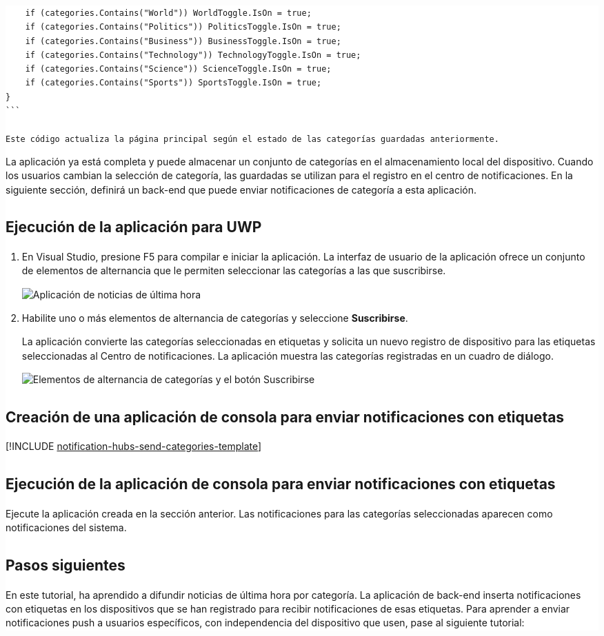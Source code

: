         if (categories.Contains("World")) WorldToggle.IsOn = true;
        if (categories.Contains("Politics")) PoliticsToggle.IsOn = true;
        if (categories.Contains("Business")) BusinessToggle.IsOn = true;
        if (categories.Contains("Technology")) TechnologyToggle.IsOn = true;
        if (categories.Contains("Science")) ScienceToggle.IsOn = true;
        if (categories.Contains("Sports")) SportsToggle.IsOn = true;
    }
    ```

    Este código actualiza la página principal según el estado de las categorías guardadas anteriormente.

La aplicación ya está completa y puede almacenar un conjunto de categorías en el almacenamiento local del dispositivo. Cuando los usuarios cambian la selección de categoría, las guardadas se utilizan para el registro en el centro de notificaciones. En la siguiente sección, definirá un back-end que puede enviar notificaciones de categoría a esta aplicación.

## <a name="run-the-uwp-app"></a>Ejecución de la aplicación para UWP

1. En Visual Studio, presione F5 para compilar e iniciar la aplicación. La interfaz de usuario de la aplicación ofrece un conjunto de elementos de alternancia que le permiten seleccionar las categorías a las que suscribirse.

   ![Aplicación de noticias de última hora](./media/notification-hubs-windows-store-dotnet-send-breaking-news/notification-hub-breaking-news.png)

1. Habilite uno o más elementos de alternancia de categorías y seleccione **Suscribirse**.

   La aplicación convierte las categorías seleccionadas en etiquetas y solicita un nuevo registro de dispositivo para las etiquetas seleccionadas al Centro de notificaciones. La aplicación muestra las categorías registradas en un cuadro de diálogo.

    ![Elementos de alternancia de categorías y el botón Suscribirse](./media/notification-hubs-windows-store-dotnet-send-breaking-news/notification-hub-windows-toast.png)

## <a name="create-a-console-app-to-send-tagged-notifications"></a>Creación de una aplicación de consola para enviar notificaciones con etiquetas



[!INCLUDE [notification-hubs-send-categories-template](../../includes/notification-hubs-send-categories-template.md)]

## <a name="run-the-console-app-to-send-tagged-notifications"></a>Ejecución de la aplicación de consola para enviar notificaciones con etiquetas

Ejecute la aplicación creada en la sección anterior. Las notificaciones para las categorías seleccionadas aparecen como notificaciones del sistema.

## <a name="next-steps"></a>Pasos siguientes

En este tutorial, ha aprendido a difundir noticias de última hora por categoría. La aplicación de back-end inserta notificaciones con etiquetas en los dispositivos que se han registrado para recibir notificaciones de esas etiquetas. Para aprender a enviar notificaciones push a usuarios específicos, con independencia del dispositivo que usen, pase al siguiente tutorial:
